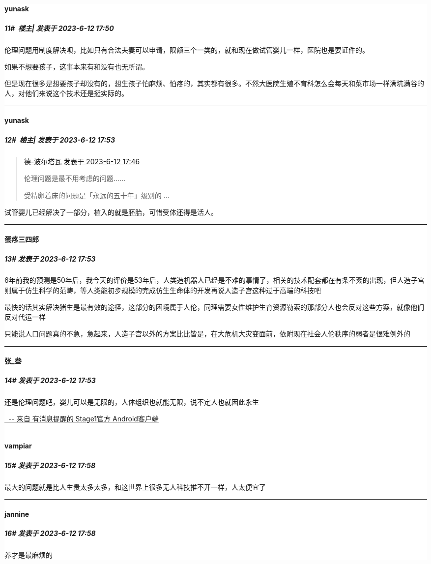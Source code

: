 ####  yunask  
##### 11#         楼主| 发表于 2023-6-12 17:50

伦理问题用制度解决呗，比如只有合法夫妻可以申请，限额三个一类的，就和现在做试管婴儿一样，医院也是要证件的。

如果不想要孩子，这事本来有和没有也无所谓。

但是现在很多是想要孩子却没有的，想生孩子怕麻烦、怕疼的，其实都有很多。不然大医院生殖不育科怎么会每天和菜市场一样满坑满谷的人，对他们来说这个技术还是挺实际的。

*****

####  yunask  
##### 12#         楼主| 发表于 2023-6-12 17:53

<blockquote><a href="httphttps://bbs.saraba1st.com/2b/forum.php?mod=redirect&amp;goto=findpost&amp;pid=61253474&amp;ptid=2139675" target="_blank">德-波尔塔瓦 发表于 2023-6-12 17:46</a>

伦理问题是最不用考虑的问题……

受精卵着床的问题是「永远的五十年」级别的 ...</blockquote>
试管婴儿已经解决了一部分，植入的就是胚胎，可惜受体还得是活人。

*****

####  蛋疼三四郎  
##### 13#       发表于 2023-6-12 17:53

6年前我的预测是50年后，我今天的评价是53年后，人类造机器人已经是不难的事情了，相关的技术配套都在有条不紊的出现，但人造子宫则属于仿生科学的范畴，等人类能初步规模的完成仿生生命体的开发再说人造子宫这种过于高端的科技吧

最快的话其实解决猪生是最有效的途径，这部分的困境属于人伦，同理需要女性维护生育资源勒索的那部分人也会反对这些方案，就像他们反对代运一样

只能说人口问题真的不急，急起来，人造子宫以外的方案比比皆是，在大危机大灾变面前，依附现在社会人伦秩序的弱者是很难例外的

*****

####  张_叁  
##### 14#       发表于 2023-6-12 17:53

还是伦理问题吧，婴儿可以是无限的，人体组织也就能无限，说不定人也就因此永生

[  -- 来自 有消息提醒的 Stage1官方 Android客户端](https://www.coolapk.com/apk/140634)

*****

####  vampiar  
##### 15#       发表于 2023-6-12 17:58

最大的问题就是比人生贵太多太多，和这世界上很多无人科技推不开一样，人太便宜了

*****

####  jannine  
##### 16#       发表于 2023-6-12 17:58

养才是最麻烦的
